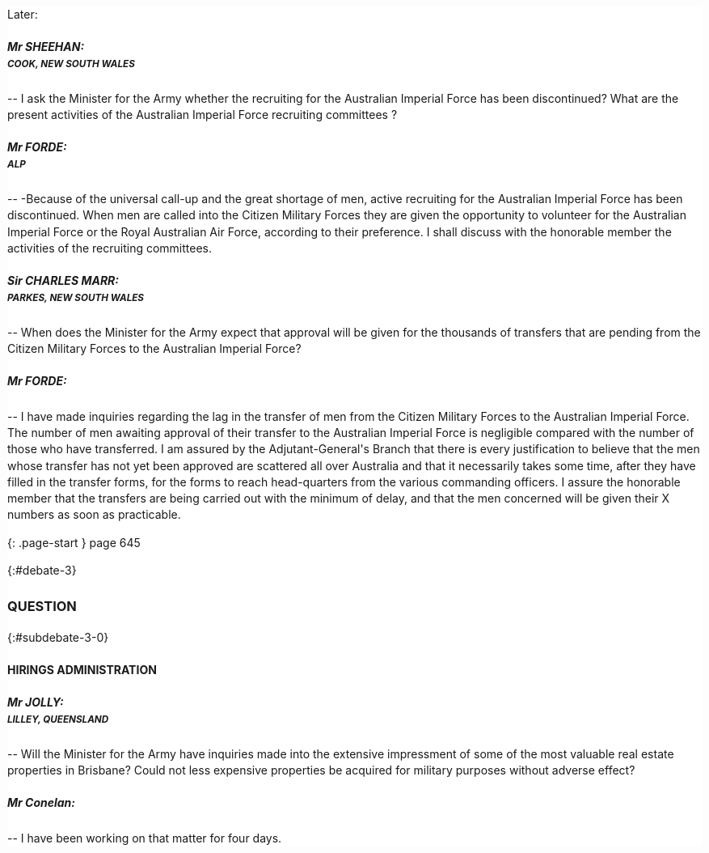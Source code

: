 Later:

##### Mr SHEEHAN:<br><small class="text-muted">COOK, NEW SOUTH WALES</small>

-- I ask the Minister for the Army whether the recruiting for the Australian Imperial Force has been discontinued? What are the present activities of the Australian Imperial Force recruiting committees ? 

##### Mr FORDE:<br><small class="text-muted">ALP</small>

-- -Because of the universal call-up and the great shortage of men, active recruiting for the Australian Imperial Force has been discontinued. When men are called into the Citizen Military Forces they are given the opportunity to volunteer for the Australian Imperial Force or the Royal Australian Air Force, according to their preference. I shall discuss with the honorable member the activities of the recruiting committees. 

##### Sir CHARLES MARR:<br><small class="text-muted">PARKES, NEW SOUTH WALES</small>

-- When does the Minister for the Army expect that approval will be given for the thousands of transfers that are pending from the Citizen Military Forces to the Australian Imperial Force? 

##### Mr FORDE:

-- I have made inquiries regarding the lag in the transfer of men from the Citizen Military Forces to the Australian Imperial Force. The number of men awaiting approval of their transfer to the Australian Imperial Force is negligible compared with the number of those who have transferred. I am assured by the Adjutant-General's Branch that there is every justification to believe that the men whose transfer has not yet been approved are scattered all over Australia and that it necessarily takes some time, after they have filled in the transfer forms, for the forms to reach head-quarters from the various commanding officers. I assure the honorable member that the transfers are being carried out with the minimum of delay, and that the men concerned will be given their X numbers as soon as practicable. 

{: .page-start }
page 645

{:#debate-3}
### QUESTION

{:#subdebate-3-0}
#### HIRINGS ADMINISTRATION

##### Mr JOLLY:<br><small class="text-muted">LILLEY, QUEENSLAND</small>

-- Will the Minister for the Army have inquiries made into the extensive impressment of some of the most valuable real estate properties in Brisbane? Could not less expensive properties be acquired for military purposes without adverse effect? 

##### Mr Conelan:

-- I have been working on that matter for four days. 
